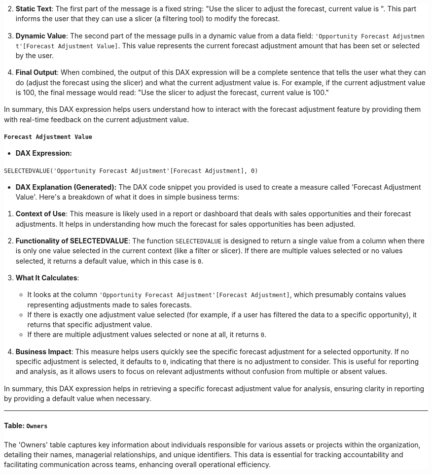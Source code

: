 2. **Static Text**: The first part of the message is a fixed string: "Use the slicer to adjust the forecast, current value is ". This part informs the user that they can use a slicer (a filtering tool) to modify the forecast.

3. **Dynamic Value**: The second part of the message pulls in a dynamic value from a data field: `'Opportunity Forecast Adjustment'[Forecast Adjustment Value]`. This value represents the current forecast adjustment amount that has been set or selected by the user.

4. **Final Output**: When combined, the output of this DAX expression will be a complete sentence that tells the user what they can do (adjust the forecast using the slicer) and what the current adjustment value is. For example, if the current adjustment value is 100, the final message would read: "Use the slicer to adjust the forecast, current value is 100."

In summary, this DAX expression helps users understand how to interact with the forecast adjustment feature by providing them with real-time feedback on the current adjustment value.

**`Forecast Adjustment Value`**

- **DAX Expression:**
```dax
SELECTEDVALUE('Opportunity Forecast Adjustment'[Forecast Adjustment], 0)
```
- **DAX Explanation (Generated):** The DAX code snippet you provided is used to create a measure called 'Forecast Adjustment Value'. Here's a breakdown of what it does in simple business terms:

1. **Context of Use**: This measure is likely used in a report or dashboard that deals with sales opportunities and their forecast adjustments. It helps in understanding how much the forecast for sales opportunities has been adjusted.

2. **Functionality of SELECTEDVALUE**: The function `SELECTEDVALUE` is designed to return a single value from a column when there is only one value selected in the current context (like a filter or slicer). If there are multiple values selected or no values selected, it returns a default value, which in this case is `0`.

3. **What It Calculates**:
   - It looks at the column `'Opportunity Forecast Adjustment'[Forecast Adjustment]`, which presumably contains values representing adjustments made to sales forecasts.
   - If there is exactly one adjustment value selected (for example, if a user has filtered the data to a specific opportunity), it returns that specific adjustment value.
   - If there are multiple adjustment values selected or none at all, it returns `0`.

4. **Business Impact**: This measure helps users quickly see the specific forecast adjustment for a selected opportunity. If no specific adjustment is selected, it defaults to `0`, indicating that there is no adjustment to consider. This is useful for reporting and analysis, as it allows users to focus on relevant adjustments without confusion from multiple or absent values.

In summary, this DAX expression helps in retrieving a specific forecast adjustment value for analysis, ensuring clarity in reporting by providing a default value when necessary.

---

#### <a name="table-owners"></a>Table: `Owners`

The 'Owners' table captures key information about individuals responsible for various assets or projects within the organization, detailing their names, managerial relationships, and unique identifiers. This data is essential for tracking accountability and facilitating communication across teams, enhancing overall operational efficiency.
